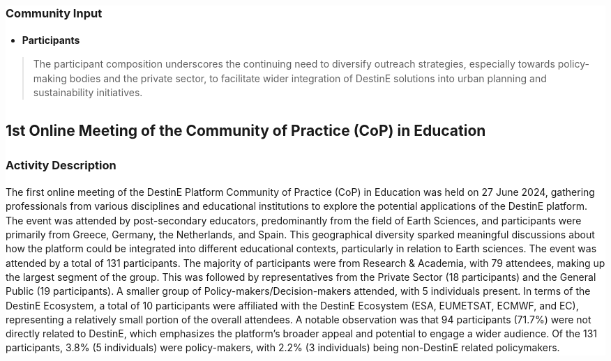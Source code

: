 ### Community Input

- **Participants**

> The participant composition underscores the continuing need to
> diversify outreach strategies, especially towards policy-making bodies
> and the private sector, to facilitate wider integration of DestinE
> solutions into urban planning and sustainability initiatives.

## 1st Οnline Meeting of the Community of Practice (CoP) in Education

### Activity Description

The first online meeting of the DestinE Platform Community of Practice
(CoP) in Education was held on 27 June 2024, gathering professionals
from various disciplines and educational institutions to explore the
potential applications of the DestinE platform. The event was attended
by post-secondary educators, predominantly from the field of Earth
Sciences, and participants were primarily from Greece, Germany, the
Netherlands, and Spain. This geographical diversity sparked meaningful
discussions about how the platform could be integrated into different
educational contexts, particularly in relation to Earth sciences. The
event was attended by a total of 131 participants. The majority of
participants were from Research & Academia, with 79 attendees, making up
the largest segment of the group. This was followed by representatives
from the Private Sector (18 participants) and the General Public (19
participants). A smaller group of Policy-makers/Decision-makers
attended, with 5 individuals present. In terms of the DestinE Ecosystem,
a total of 10 participants were affiliated with the DestinE Ecosystem
(ESA, EUMETSAT, ECMWF, and EC), representing a relatively small portion
of the overall attendees. A notable observation was that 94 participants
(71.7%) were not directly related to DestinE, which emphasizes the
platform’s broader appeal and potential to engage a wider audience. Of
the 131 participants, 3.8% (5 individuals) were policy-makers, with 2.2%
(3 individuals) being non-DestinE related policymakers.

<figure>